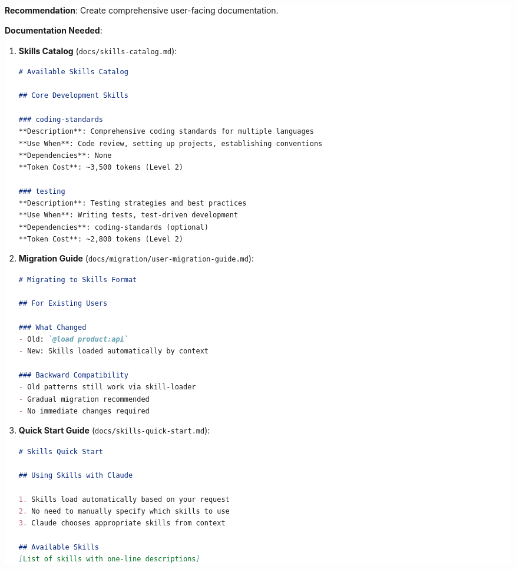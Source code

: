 **Recommendation**: Create comprehensive user-facing documentation.

**Documentation Needed**:

1. **Skills Catalog** (`docs/skills-catalog.md`):

   ```markdown
   # Available Skills Catalog

   ## Core Development Skills

   ### coding-standards
   **Description**: Comprehensive coding standards for multiple languages
   **Use When**: Code review, setting up projects, establishing conventions
   **Dependencies**: None
   **Token Cost**: ~3,500 tokens (Level 2)

   ### testing
   **Description**: Testing strategies and best practices
   **Use When**: Writing tests, test-driven development
   **Dependencies**: coding-standards (optional)
   **Token Cost**: ~2,800 tokens (Level 2)
   ```

2. **Migration Guide** (`docs/migration/user-migration-guide.md`):

   ```markdown
   # Migrating to Skills Format

   ## For Existing Users

   ### What Changed
   - Old: `@load product:api`
   - New: Skills loaded automatically by context

   ### Backward Compatibility
   - Old patterns still work via skill-loader
   - Gradual migration recommended
   - No immediate changes required
   ```

3. **Quick Start Guide** (`docs/skills-quick-start.md`):

   ```markdown
   # Skills Quick Start

   ## Using Skills with Claude

   1. Skills load automatically based on your request
   2. No need to manually specify which skills to use
   3. Claude chooses appropriate skills from context

   ## Available Skills
   [List of skills with one-line descriptions]
   ```
